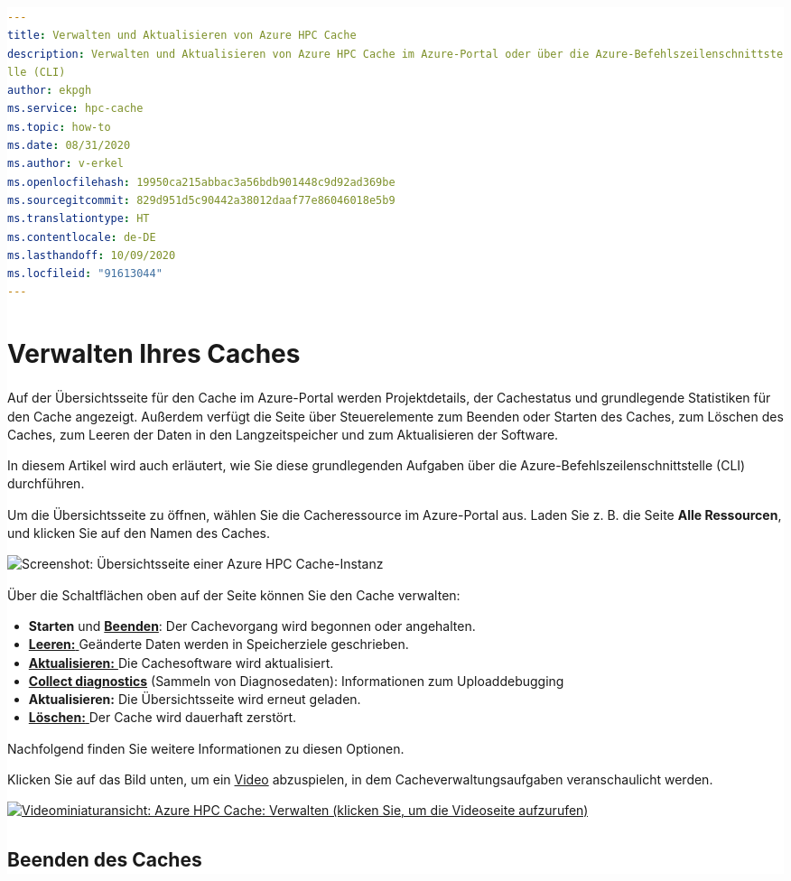 ```yaml
---
title: Verwalten und Aktualisieren von Azure HPC Cache
description: Verwalten und Aktualisieren von Azure HPC Cache im Azure-Portal oder über die Azure-Befehlszeilenschnittstelle (CLI)
author: ekpgh
ms.service: hpc-cache
ms.topic: how-to
ms.date: 08/31/2020
ms.author: v-erkel
ms.openlocfilehash: 19950ca215abbac3a56bdb901448c9d92ad369be
ms.sourcegitcommit: 829d951d5c90442a38012daaf77e86046018e5b9
ms.translationtype: HT
ms.contentlocale: de-DE
ms.lasthandoff: 10/09/2020
ms.locfileid: "91613044"
---
```

# <a name="manage-your-cache"></a>Verwalten Ihres Caches

Auf der Übersichtsseite für den Cache im Azure-Portal werden Projektdetails, der Cachestatus und grundlegende Statistiken für den Cache angezeigt. Außerdem verfügt die Seite über Steuerelemente zum Beenden oder Starten des Caches, zum Löschen des Caches, zum Leeren der Daten in den Langzeitspeicher und zum Aktualisieren der Software.

In diesem Artikel wird auch erläutert, wie Sie diese grundlegenden Aufgaben über die Azure-Befehlszeilenschnittstelle (CLI) durchführen.

Um die Übersichtsseite zu öffnen, wählen Sie die Cacheressource im Azure-Portal aus. Laden Sie z. B. die Seite **Alle Ressourcen**, und klicken Sie auf den Namen des Caches.

![Screenshot: Übersichtsseite einer Azure HPC Cache-Instanz](media/hpc-cache-overview.png)

Über die Schaltflächen oben auf der Seite können Sie den Cache verwalten:

* **Starten** und [**Beenden**](#stop-the-cache): Der Cachevorgang wird begonnen oder angehalten.
* [**Leeren:** ](#flush-cached-data) Geänderte Daten werden in Speicherziele geschrieben.
* [**Aktualisieren:** ](#upgrade-cache-software) Die Cachesoftware wird aktualisiert.
* [**Collect diagnostics**](#collect-diagnostics) (Sammeln von Diagnosedaten): Informationen zum Uploaddebugging
* **Aktualisieren:** Die Übersichtsseite wird erneut geladen.
* [**Löschen:** ](#delete-the-cache) Der Cache wird dauerhaft zerstört.

Nachfolgend finden Sie weitere Informationen zu diesen Optionen.

Klicken Sie auf das Bild unten, um ein [Video](https://azure.microsoft.com/resources/videos/managing-hpc-cache/) abzuspielen, in dem Cacheverwaltungsaufgaben veranschaulicht werden.

[![Videominiaturansicht: Azure HPC Cache: Verwalten (klicken Sie, um die Videoseite aufzurufen)](media/video-5-manage.png)](https://azure.microsoft.com/resources/videos/managing-hpc-cache/)

## <a name="stop-the-cache"></a>Beenden des Caches
